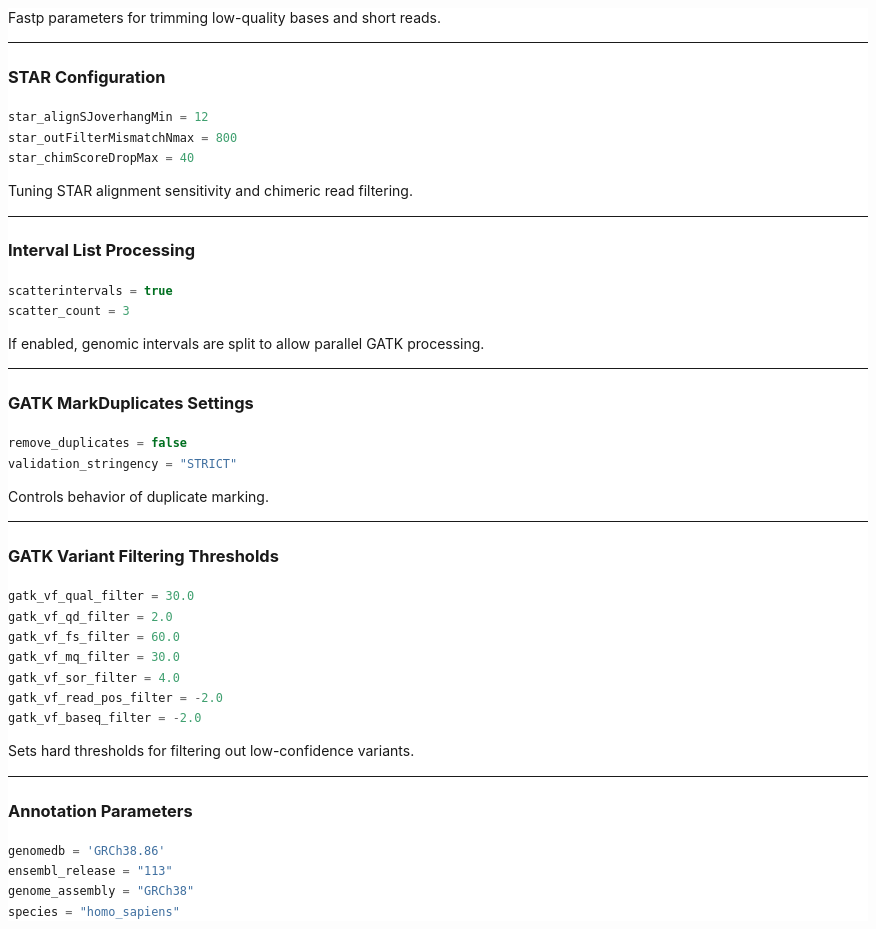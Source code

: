 Fastp parameters for trimming low-quality bases and short reads.

---

###  STAR Configuration

```groovy
star_alignSJoverhangMin = 12
star_outFilterMismatchNmax = 800
star_chimScoreDropMax = 40
```

Tuning STAR alignment sensitivity and chimeric read filtering.

---

### Interval List Processing

```groovy
scatterintervals = true
scatter_count = 3
```

If enabled, genomic intervals are split to allow parallel GATK processing.

---

###  GATK MarkDuplicates Settings

```groovy
remove_duplicates = false
validation_stringency = "STRICT"
```

Controls behavior of duplicate marking.

---

###  GATK Variant Filtering Thresholds

```groovy
gatk_vf_qual_filter = 30.0
gatk_vf_qd_filter = 2.0
gatk_vf_fs_filter = 60.0
gatk_vf_mq_filter = 30.0
gatk_vf_sor_filter = 4.0
gatk_vf_read_pos_filter = -2.0
gatk_vf_baseq_filter = -2.0
```

Sets hard thresholds for filtering out low-confidence variants.

---

###  Annotation Parameters

```groovy
genomedb = 'GRCh38.86'
ensembl_release = "113"
genome_assembly = "GRCh38"
species = "homo_sapiens"
```
